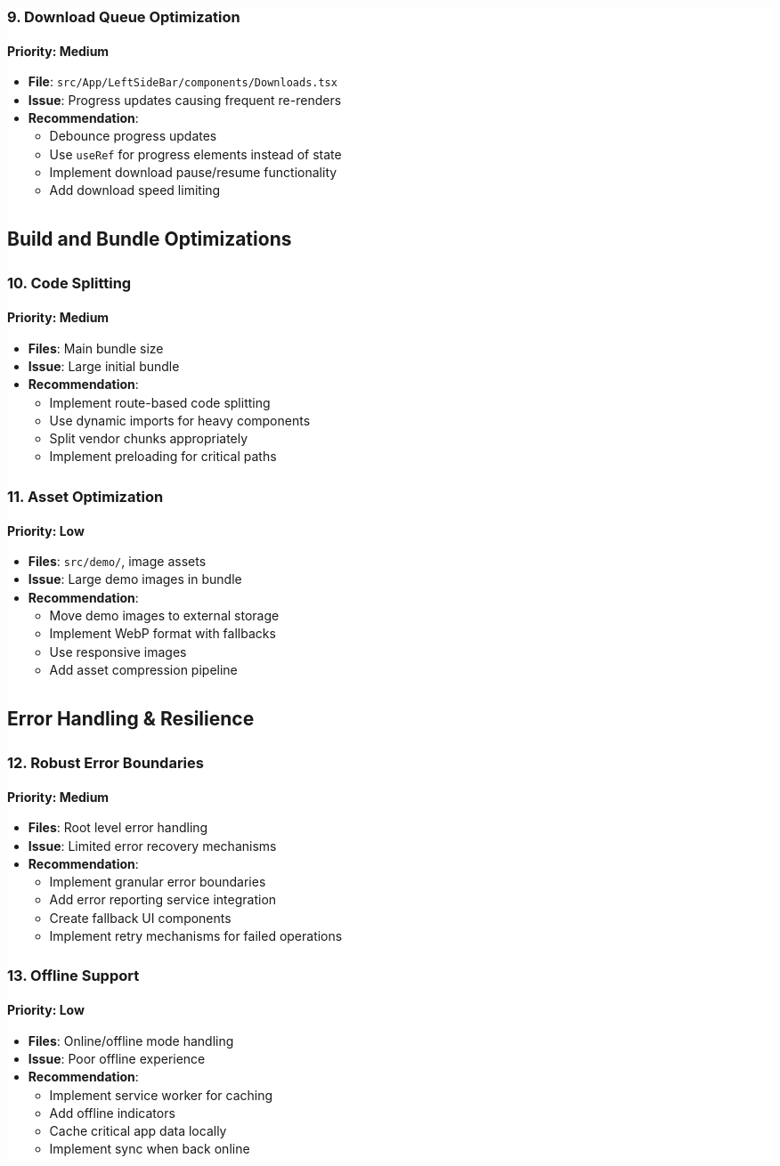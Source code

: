 ### 9. Download Queue Optimization
**Priority: Medium**
- **File**: `src/App/LeftSideBar/components/Downloads.tsx`
- **Issue**: Progress updates causing frequent re-renders
- **Recommendation**:
  - Debounce progress updates
  - Use `useRef` for progress elements instead of state
  - Implement download pause/resume functionality
  - Add download speed limiting

## Build and Bundle Optimizations

### 10. Code Splitting
**Priority: Medium**
- **Files**: Main bundle size
- **Issue**: Large initial bundle
- **Recommendation**:
  - Implement route-based code splitting
  - Use dynamic imports for heavy components
  - Split vendor chunks appropriately
  - Implement preloading for critical paths

### 11. Asset Optimization
**Priority: Low**
- **Files**: `src/demo/`, image assets
- **Issue**: Large demo images in bundle
- **Recommendation**:
  - Move demo images to external storage
  - Implement WebP format with fallbacks
  - Use responsive images
  - Add asset compression pipeline

## Error Handling & Resilience

### 12. Robust Error Boundaries
**Priority: Medium**
- **Files**: Root level error handling
- **Issue**: Limited error recovery mechanisms
- **Recommendation**:
  - Implement granular error boundaries
  - Add error reporting service integration
  - Create fallback UI components
  - Implement retry mechanisms for failed operations

### 13. Offline Support
**Priority: Low**
- **Files**: Online/offline mode handling
- **Issue**: Poor offline experience
- **Recommendation**:
  - Implement service worker for caching
  - Add offline indicators
  - Cache critical app data locally
  - Implement sync when back online
